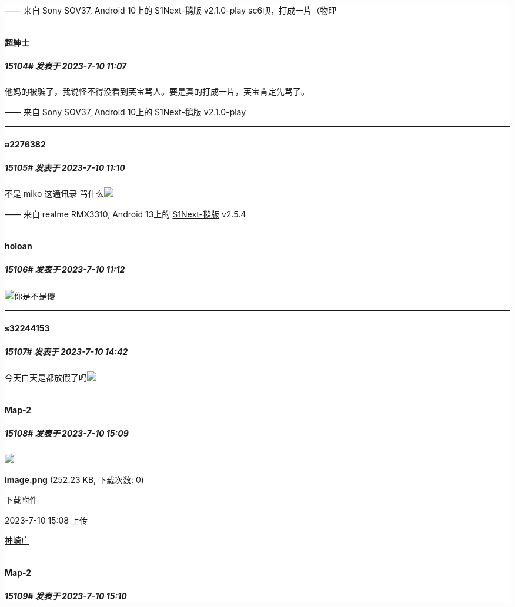 —— 来自 Sony SOV37, Android 10上的 S1Next-鹅版 v2.1.0-play</blockquote>
sc6呗，打成一片（物理


*****

####  超紳士  
##### 15104#       发表于 2023-7-10 11:07

他妈的被骗了，我说怪不得没看到芙宝骂人。要是真的打成一片，芙宝肯定先骂了。

—— 来自 Sony SOV37, Android 10上的 [S1Next-鹅版](https://github.com/ykrank/S1-Next/releases) v2.1.0-play

*****

####  a2276382  
##### 15105#       发表于 2023-7-10 11:10

不是 miko 这通讯录 骂什么<img src="https://static.saraba1st.com/image/smiley/face2017/067.png" referrerpolicy="no-referrer">

—— 来自 realme RMX3310, Android 13上的 [S1Next-鹅版](https://github.com/ykrank/S1-Next/releases) v2.5.4

*****

####  holoan  
##### 15106#       发表于 2023-7-10 11:12

<img src="https://static.saraba1st.com/image/smiley/face2017/067.png" referrerpolicy="no-referrer">你是不是傻


*****

####  s32244153  
##### 15107#       发表于 2023-7-10 14:42

今天白天是都放假了吗<img src="https://static.saraba1st.com/image/smiley/face2017/018.png" referrerpolicy="no-referrer">


*****

####  Map-2  
##### 15108#       发表于 2023-7-10 15:09

<img src="https://img.saraba1st.com/forum/202307/10/150848k66d00016c0w6xya.png" referrerpolicy="no-referrer">

<strong>image.png</strong> (252.23 KB, 下载次数: 0)

下载附件

2023-7-10 15:08 上传

[神崎广](https://twitter.com/kanzakihiro/status/1678278869353373696/photo/1)

*****

####  Map-2  
##### 15109#       发表于 2023-7-10 15:10
